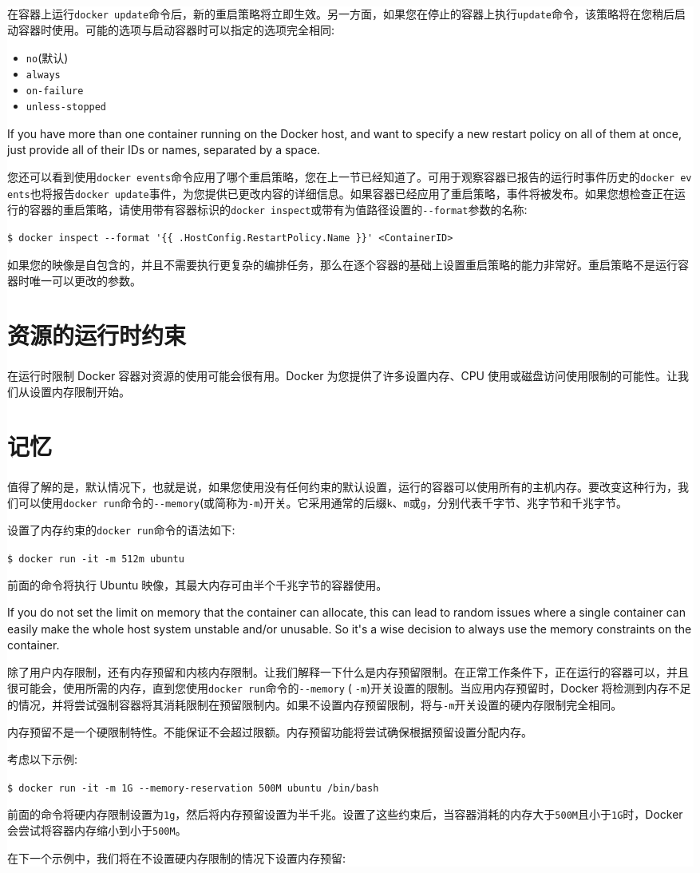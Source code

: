 在容器上运行`docker update`命令后，新的重启策略将立即生效。另一方面，如果您在停止的容器上执行`update`命令，该策略将在您稍后启动容器时使用。可能的选项与启动容器时可以指定的选项完全相同:

*   `no`(默认)
*   `always`
*   `on-failure`
*   `unless-stopped`

If you have more than one container running on the Docker host, and want to specify a new restart policy on all of them at once, just provide all of their IDs or names, separated by a space.

您还可以看到使用`docker events`命令应用了哪个重启策略，您在上一节已经知道了。可用于观察容器已报告的运行时事件历史的`docker events`也将报告`docker update`事件，为您提供已更改内容的详细信息。如果容器已经应用了重启策略，事件将被发布。如果您想检查正在运行的容器的重启策略，请使用带有容器标识的`docker inspect`或带有为值路径设置的`--format`参数的名称:

```
$ docker inspect --format '{{ .HostConfig.RestartPolicy.Name }}' <ContainerID>  
```

如果您的映像是自包含的，并且不需要执行更复杂的编排任务，那么在逐个容器的基础上设置重启策略的能力非常好。重启策略不是运行容器时唯一可以更改的参数。

# 资源的运行时约束

在运行时限制 Docker 容器对资源的使用可能会很有用。Docker 为您提供了许多设置内存、CPU 使用或磁盘访问使用限制的可能性。让我们从设置内存限制开始。

# 记忆

值得了解的是，默认情况下，也就是说，如果您使用没有任何约束的默认设置，运行的容器可以使用所有的主机内存。要改变这种行为，我们可以使用`docker run`命令的`--memory`(或简称为`-m`)开关。它采用通常的后缀`k`、`m`或`g`，分别代表千字节、兆字节和千兆字节。

设置了内存约束的`docker run`命令的语法如下:

```
$ docker run -it -m 512m ubuntu  
```

前面的命令将执行 Ubuntu 映像，其最大内存可由半个千兆字节的容器使用。

If you do not set the limit on memory that the container can allocate, this can lead to random issues where a single container can easily make the whole host system unstable and/or unusable. So it's a wise decision to always use the memory constraints on the container.

除了用户内存限制，还有内存预留和内核内存限制。让我们解释一下什么是内存预留限制。在正常工作条件下，正在运行的容器可以，并且很可能会，使用所需的内存，直到您使用`docker run`命令的`--memory` ( `-m`)开关设置的限制。当应用内存预留时，Docker 将检测到内存不足的情况，并将尝试强制容器将其消耗限制在预留限制内。如果不设置内存预留限制，将与`-m`开关设置的硬内存限制完全相同。

内存预留不是一个硬限制特性。不能保证不会超过限额。内存预留功能将尝试确保根据预留设置分配内存。

考虑以下示例:

```
$ docker run -it -m 1G --memory-reservation 500M ubuntu /bin/bash  
```

前面的命令将硬内存限制设置为`1g`，然后将内存预留设置为半千兆。设置了这些约束后，当容器消耗的内存大于`500M`且小于`1G`时，Docker 会尝试将容器内存缩小到小于`500M`。

在下一个示例中，我们将在不设置硬内存限制的情况下设置内存预留:
